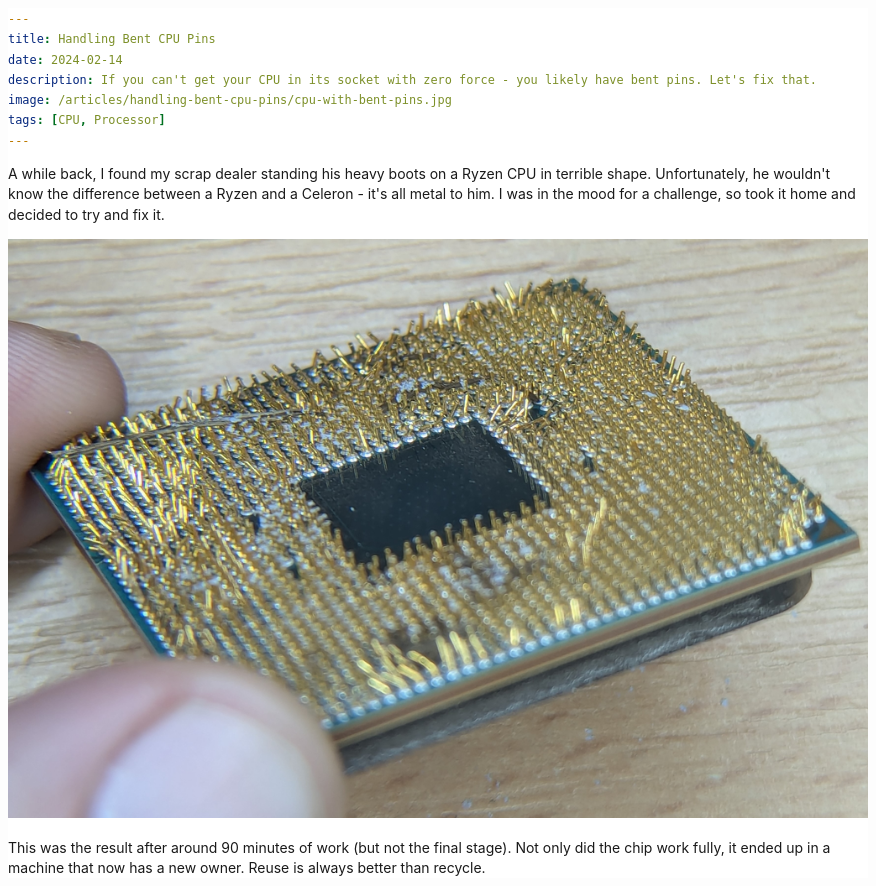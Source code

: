 ```yaml
---
title: Handling Bent CPU Pins
date: 2024-02-14
description: If you can't get your CPU in its socket with zero force - you likely have bent pins. Let's fix that.
image: /articles/handling-bent-cpu-pins/cpu-with-bent-pins.jpg
tags: [CPU, Processor]
---
```


A while back, I found my scrap dealer standing his heavy boots on a Ryzen CPU in terrible shape. Unfortunately, he wouldn't know the difference between a Ryzen and a Celeron - it's all metal to him. I was in the mood for a challenge, so took it home and decided to try and fix it.

![CPU with bent pins](./cpu-with-bent-pins.jpg)

This was the result after around 90 minutes of work (but not the final stage). Not only did the chip work fully, it ended up in a machine that now has a new owner. Reuse is always better than recycle.
